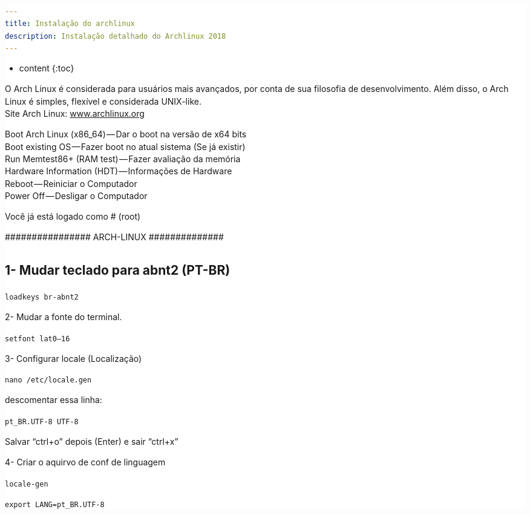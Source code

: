 ```yaml
---
title: Instalação do archlinux 
description: Instalação detalhado do Archlinux 2018
---
```


* content
{:toc}

O Arch Linux é considerada para usuários mais avançados, por conta de sua filosofia de desenvolvimento. Além disso, o Arch Linux é simples, flexível e considerada UNIX-like.  
Site Arch Linux: www.archlinux.org  





Boot Arch Linux (x86_64) — Dar o boot na versão de x64 bits  
Boot existing OS — Fazer boot no atual sistema (Se já existir)  
Run Memtest86+ (RAM test) — Fazer avaliação da memória  
Hardware Information (HDT) — Informações de Hardware  
Reboot — Reiniciar o Computador  
Power Off — Desligar o Computador  

Você já está logado como # (root)  

################ ARCH-LINUX ##############  

## 1- Mudar teclado para abnt2 (PT-BR)  
```
loadkeys br-abnt2  
```   

2- Mudar a fonte do terminal.  
```
setfont lat0–16  
```   

3- Configurar locale (Localização)  
```
nano /etc/locale.gen  
```   

descomentar essa linha:  
```
pt_BR.UTF-8 UTF-8  
```  

Salvar “ctrl+o” depois (Enter) e sair “ctrl+x”  

4- Criar o aquirvo de conf de linguagem  
```
locale-gen  
```   
```
export LANG=pt_BR.UTF-8  
```  
